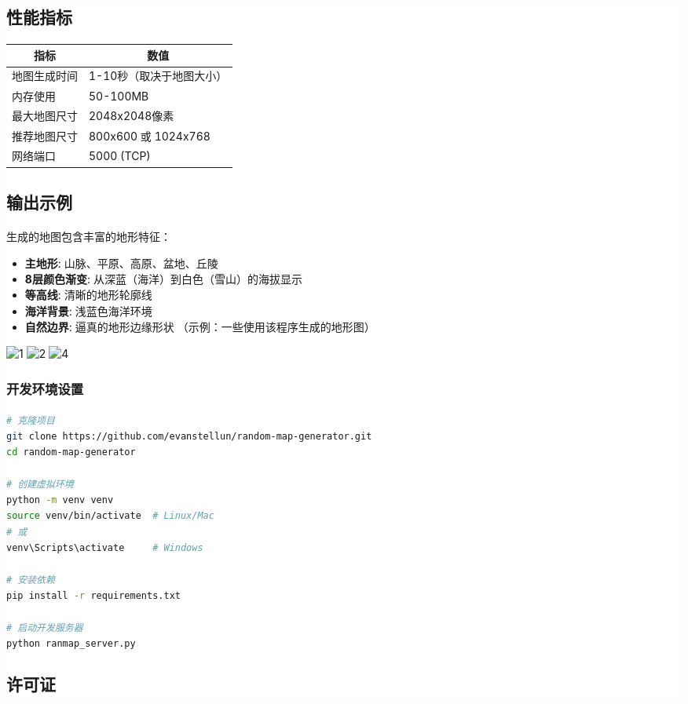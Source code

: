 ## 性能指标

| 指标 | 数值 |
|------|------|
| 地图生成时间 | 1-10秒（取决于地图大小） |
| 内存使用 | 50-100MB |
| 最大地图尺寸 | 2048x2048像素 |
| 推荐地图尺寸 | 800x600 或 1024x768 |
| 网络端口 | 5000 (TCP) |

## 输出示例

生成的地图包含丰富的地形特征：

- **主地形**: 山脉、平原、高原、盆地、丘陵
- **8层颜色渐变**: 从深蓝（海洋）到白色（雪山）的海拔显示
- **等高线**: 清晰的地形轮廓线
- **海洋背景**: 浅蓝色海洋环境
- **自然边界**: 逼真的地形边缘形状
（示例：一些使用该程序生成的地形图）
<img width="1185" height="1185" alt="1" src="https://github.com/user-attachments/assets/de65d073-a7d9-4377-8e5b-8bd4e72608ec" />
<img width="1185" height="1185" alt="2" src="https://github.com/user-attachments/assets/92e83101-d56e-45ea-93ed-9ef75859fd40" />
<img width="1185" height="1185" alt="4" src="https://github.com/user-attachments/assets/9629b733-7c32-47f9-ae55-3cc058882644" />


### 开发环境设置

```bash
# 克隆项目
git clone https://github.com/evanstellun/random-map-generator.git
cd random-map-generator

# 创建虚拟环境
python -m venv venv
source venv/bin/activate  # Linux/Mac
# 或
venv\Scripts\activate     # Windows

# 安装依赖
pip install -r requirements.txt

# 启动开发服务器
python ranmap_server.py
```

## 许可证
